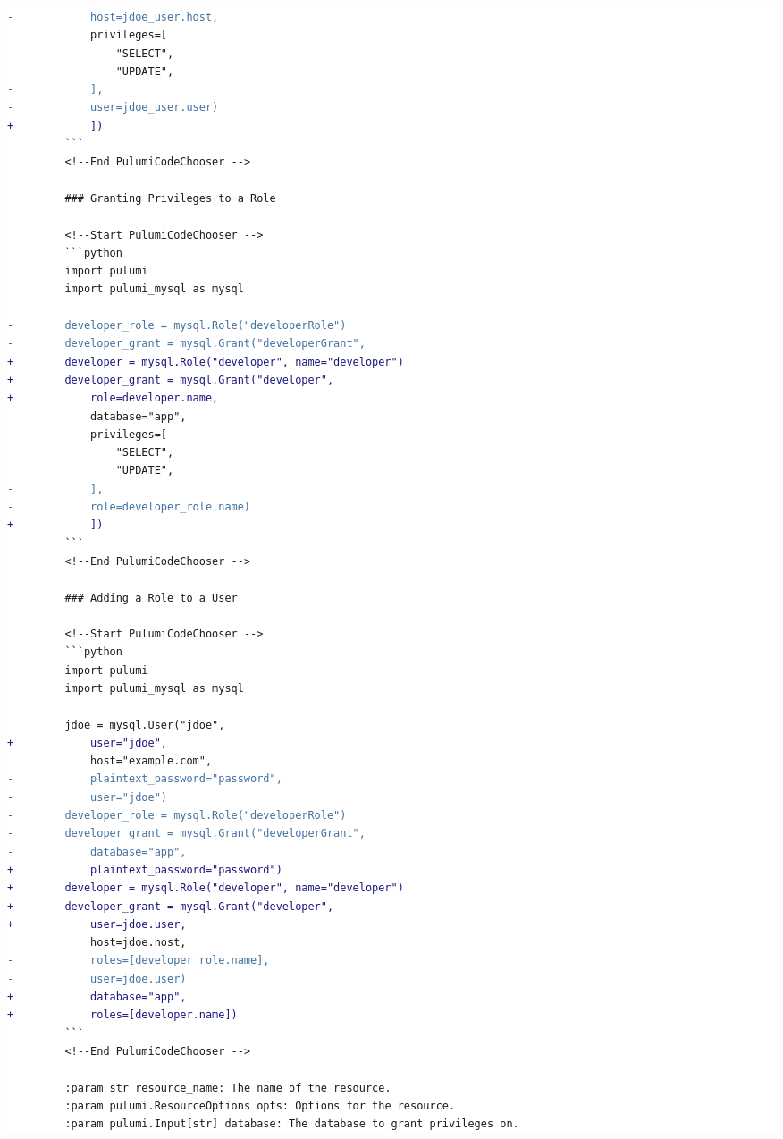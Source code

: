 ```diff
-            host=jdoe_user.host,
             privileges=[
                 "SELECT",
                 "UPDATE",
-            ],
-            user=jdoe_user.user)
+            ])
         ```
         <!--End PulumiCodeChooser -->
 
         ### Granting Privileges to a Role
 
         <!--Start PulumiCodeChooser -->
         ```python
         import pulumi
         import pulumi_mysql as mysql
 
-        developer_role = mysql.Role("developerRole")
-        developer_grant = mysql.Grant("developerGrant",
+        developer = mysql.Role("developer", name="developer")
+        developer_grant = mysql.Grant("developer",
+            role=developer.name,
             database="app",
             privileges=[
                 "SELECT",
                 "UPDATE",
-            ],
-            role=developer_role.name)
+            ])
         ```
         <!--End PulumiCodeChooser -->
 
         ### Adding a Role to a User
 
         <!--Start PulumiCodeChooser -->
         ```python
         import pulumi
         import pulumi_mysql as mysql
 
         jdoe = mysql.User("jdoe",
+            user="jdoe",
             host="example.com",
-            plaintext_password="password",
-            user="jdoe")
-        developer_role = mysql.Role("developerRole")
-        developer_grant = mysql.Grant("developerGrant",
-            database="app",
+            plaintext_password="password")
+        developer = mysql.Role("developer", name="developer")
+        developer_grant = mysql.Grant("developer",
+            user=jdoe.user,
             host=jdoe.host,
-            roles=[developer_role.name],
-            user=jdoe.user)
+            database="app",
+            roles=[developer.name])
         ```
         <!--End PulumiCodeChooser -->
 
         :param str resource_name: The name of the resource.
         :param pulumi.ResourceOptions opts: Options for the resource.
         :param pulumi.Input[str] database: The database to grant privileges on.
```